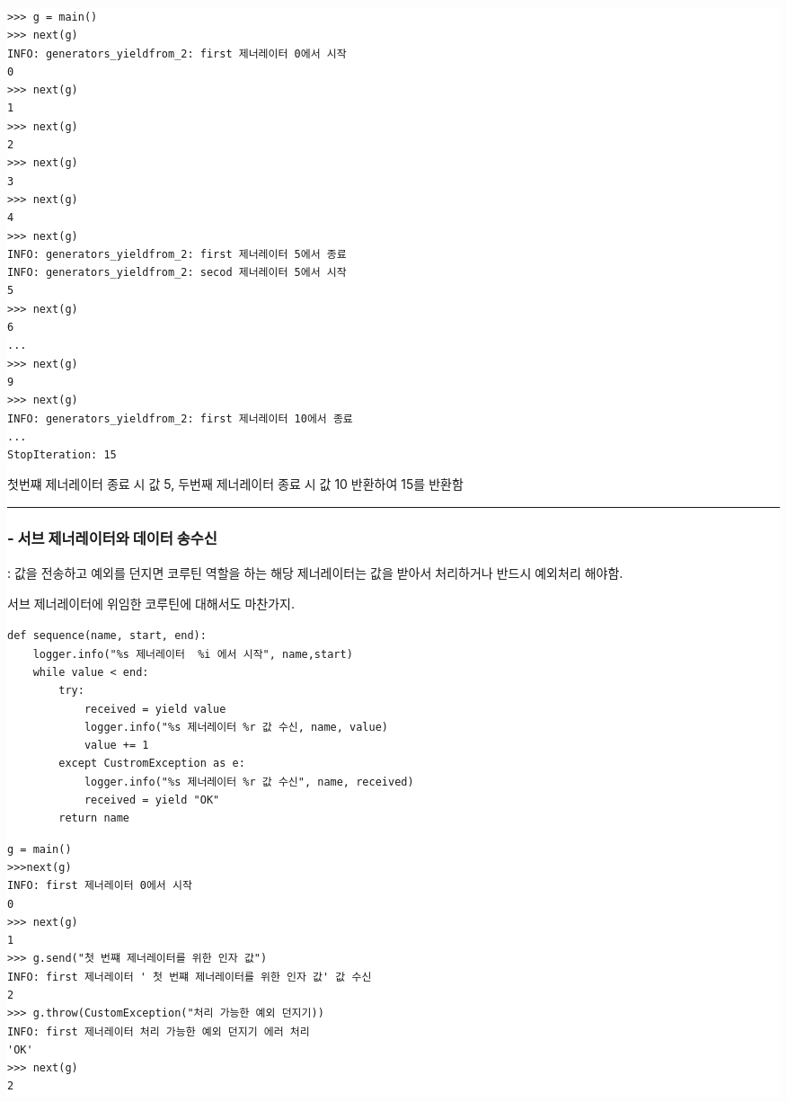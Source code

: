 ```
>>> g = main()
>>> next(g)
INFO: generators_yieldfrom_2: first 제너레이터 0에서 시작
0
>>> next(g)
1
>>> next(g)
2
>>> next(g)
3
>>> next(g)
4
>>> next(g)
INFO: generators_yieldfrom_2: first 제너레이터 5에서 종료
INFO: generators_yieldfrom_2: secod 제너레이터 5에서 시작
5
>>> next(g)
6
...
>>> next(g)
9
>>> next(g)
INFO: generators_yieldfrom_2: first 제너레이터 10에서 종료
...
StopIteration: 15
```

첫번쨰 제너레이터 종료 시 값 5, 두번째 제너레이터 종료 시 값 10 반환하여 15를 반환함

---

### - 서브 제너레이터와 데이터 송수신

: 값을 전송하고 예외를 던지면 코루틴 역할을 하는 해당 제너레이터는 값을 받아서 처리하거나 반드시 예외처리 해야함.

서브 제너레이터에 위임한 코루틴에 대해서도 마찬가지.

```
def sequence(name, start, end):
    logger.info("%s 제너레이터  %i 에서 시작", name,start)
    while value < end:
        try:
            received = yield value
            logger.info("%s 제너레이터 %r 값 수신, name, value)
            value += 1
        except CustromException as e:
            logger.info("%s 제너레이터 %r 값 수신", name, received)
            received = yield "OK"
        return name
```

```
g = main()
>>>next(g)
INFO: first 제너레이터 0에서 시작
0
>>> next(g)
1
>>> g.send("첫 번쨰 제너레이터를 위한 인자 값")
INFO: first 제너레이터 ' 첫 번쨰 제너레이터를 위한 인자 값' 값 수신
2
>>> g.throw(CustomException("처리 가능한 예외 던지기))
INFO: first 제너레이터 처리 가능한 예외 던지기 에러 처리
'OK'
>>> next(g)
2
```